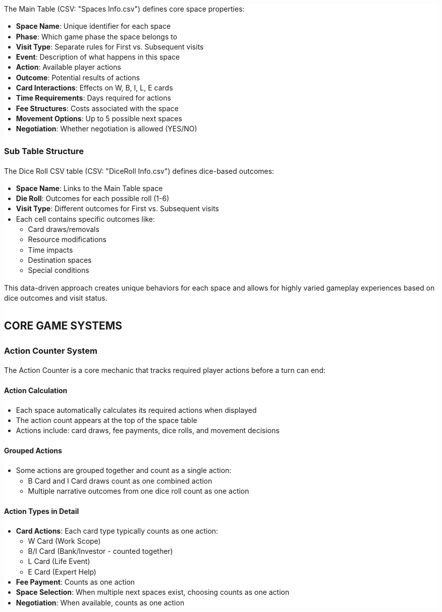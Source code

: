 The Main Table (CSV: "Spaces Info.csv") defines core space properties:
- **Space Name**: Unique identifier for each space
- **Phase**: Which game phase the space belongs to
- **Visit Type**: Separate rules for First vs. Subsequent visits
- **Event**: Description of what happens in this space
- **Action**: Available player actions
- **Outcome**: Potential results of actions
- **Card Interactions**: Effects on W, B, I, L, E cards
- **Time Requirements**: Days required for actions
- **Fee Structures**: Costs associated with the space
- **Movement Options**: Up to 5 possible next spaces
- **Negotiation**: Whether negotiation is allowed (YES/NO)

### Sub Table Structure
The Dice Roll CSV table (CSV: "DiceRoll Info.csv") defines dice-based outcomes:
- **Space Name**: Links to the Main Table space
- **Die Roll**: Outcomes for each possible roll (1-6)
- **Visit Type**: Different outcomes for First vs. Subsequent visits
- Each cell contains specific outcomes like:
  - Card draws/removals
  - Resource modifications
  - Time impacts
  - Destination spaces
  - Special conditions

This data-driven approach creates unique behaviors for each space and allows for highly varied gameplay experiences based on dice outcomes and visit status.

## CORE GAME SYSTEMS

### Action Counter System

The Action Counter is a core mechanic that tracks required player actions before a turn can end:

#### Action Calculation
- Each space automatically calculates its required actions when displayed
- The action count appears at the top of the space table
- Actions include: card draws, fee payments, dice rolls, and movement decisions

#### Grouped Actions
- Some actions are grouped together and count as a single action:
  - B Card and I Card draws count as one combined action
  - Multiple narrative outcomes from one dice roll count as one action

#### Action Types in Detail
- **Card Actions**: Each card type typically counts as one action:
  - W Card (Work Scope)
  - B/I Card (Bank/Investor - counted together)
  - L Card (Life Event)
  - E Card (Expert Help)
- **Fee Payment**: Counts as one action
- **Space Selection**: When multiple next spaces exist, choosing counts as one action
- **Negotiation**: When available, counts as one action
